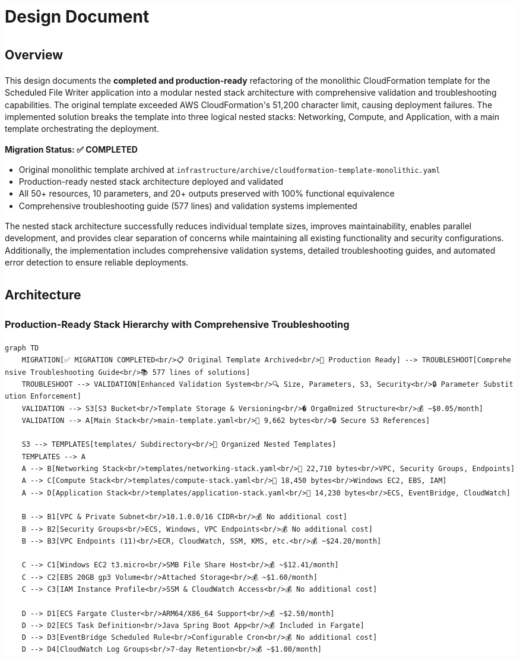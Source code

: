 # Design Document

## Overview

This design documents the **completed and production-ready** refactoring of the monolithic CloudFormation template for the Scheduled File Writer application into a modular nested stack architecture with comprehensive validation and troubleshooting capabilities. The original template exceeded AWS CloudFormation's 51,200 character limit, causing deployment failures. The implemented solution breaks the template into three logical nested stacks: Networking, Compute, and Application, with a main template orchestrating the deployment.

**Migration Status: ✅ COMPLETED**

- Original monolithic template archived at `infrastructure/archive/cloudformation-template-monolithic.yaml`
- Production-ready nested stack architecture deployed and validated
- All 50+ resources, 10 parameters, and 20+ outputs preserved with 100% functional equivalence
- Comprehensive troubleshooting guide (577 lines) and validation systems implemented

The nested stack architecture successfully reduces individual template sizes, improves maintainability, enables parallel development, and provides clear separation of concerns while maintaining all existing functionality and security configurations. Additionally, the implementation includes comprehensive validation systems, detailed troubleshooting guides, and automated error detection to ensure reliable deployments.

## Architecture

### Production-Ready Stack Hierarchy with Comprehensive Troubleshooting

```mermaid
graph TD
    MIGRATION[✅ MIGRATION COMPLETED<br/>📋 Original Template Archived<br/>🎯 Production Ready] --> TROUBLESHOOT[Comprehensive Troubleshooting Guide<br/>📚 577 lines of solutions]
    TROUBLESHOOT --> VALIDATION[Enhanced Validation System<br/>🔍 Size, Parameters, S3, Security<br/>🔒 Parameter Substitution Enforcement]
    VALIDATION --> S3[S3 Bucket<br/>Template Storage & Versioning<br/>� Orga0nized Structure<br/>💰 ~$0.05/month]
    VALIDATION --> A[Main Stack<br/>main-template.yaml<br/>📏 9,662 bytes<br/>🔒 Secure S3 References]

    S3 --> TEMPLATES[templates/ Subdirectory<br/>📁 Organized Nested Templates]
    TEMPLATES --> A
    A --> B[Networking Stack<br/>templates/networking-stack.yaml<br/>📏 22,710 bytes<br/>VPC, Security Groups, Endpoints]
    A --> C[Compute Stack<br/>templates/compute-stack.yaml<br/>📏 18,450 bytes<br/>Windows EC2, EBS, IAM]
    A --> D[Application Stack<br/>templates/application-stack.yaml<br/>📏 14,230 bytes<br/>ECS, EventBridge, CloudWatch]

    B --> B1[VPC & Private Subnet<br/>10.1.0.0/16 CIDR<br/>💰 No additional cost]
    B --> B2[Security Groups<br/>ECS, Windows, VPC Endpoints<br/>💰 No additional cost]
    B --> B3[VPC Endpoints (11)<br/>ECR, CloudWatch, SSM, KMS, etc.<br/>💰 ~$24.20/month]

    C --> C1[Windows EC2 t3.micro<br/>SMB File Share Host<br/>💰 ~$12.41/month]
    C --> C2[EBS 20GB gp3 Volume<br/>Attached Storage<br/>💰 ~$1.60/month]
    C --> C3[IAM Instance Profile<br/>SSM & CloudWatch Access<br/>💰 No additional cost]

    D --> D1[ECS Fargate Cluster<br/>ARM64/X86_64 Support<br/>💰 ~$2.50/month]
    D --> D2[ECS Task Definition<br/>Java Spring Boot App<br/>💰 Included in Fargate]
    D --> D3[EventBridge Scheduled Rule<br/>Configurable Cron<br/>💰 No additional cost]
    D --> D4[CloudWatch Log Groups<br/>7-day Retention<br/>💰 ~$1.00/month]

```